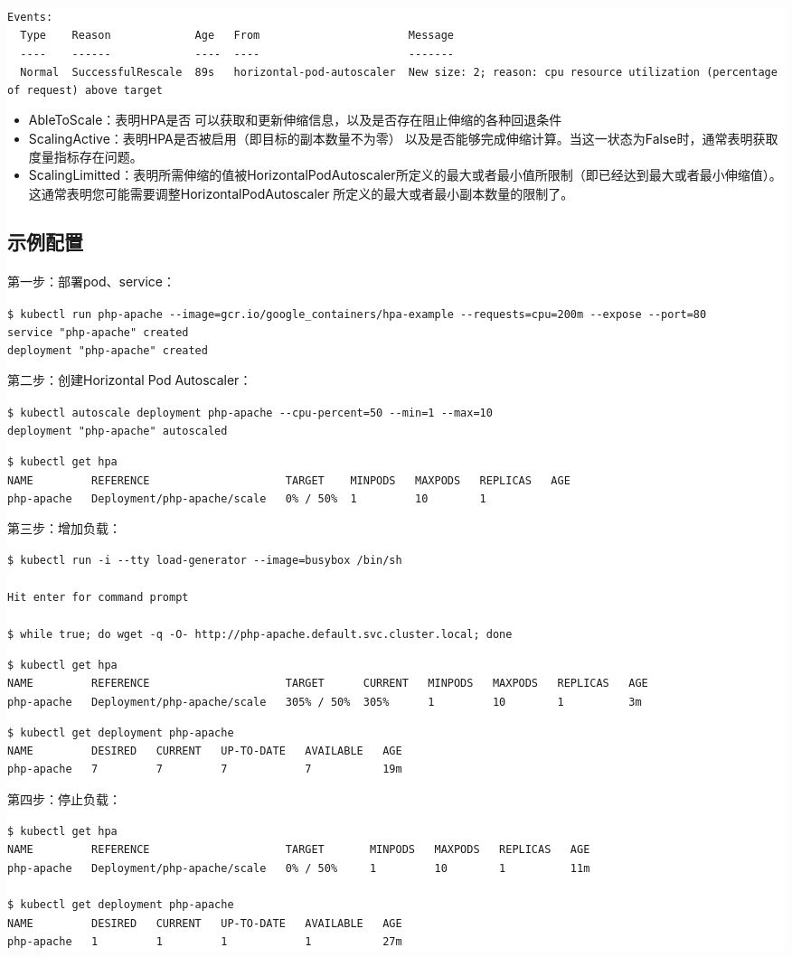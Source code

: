 ```
Events:
  Type    Reason             Age   From                       Message
  ----    ------             ----  ----                       -------
  Normal  SuccessfulRescale  89s   horizontal-pod-autoscaler  New size: 2; reason: cpu resource utilization (percentage of request) above target
```
- AbleToScale：表明HPA是否 可以获取和更新伸缩信息，以及是否存在阻止伸缩的各种回退条件
- ScalingActive：表明HPA是否被启用（即目标的副本数量不为零） 以及是否能够完成伸缩计算。当这一状态为False时，通常表明获取度量指标存在问题。
- ScalingLimitted：表明所需伸缩的值被HorizontalPodAutoscaler所定义的最大或者最小值所限制（即已经达到最大或者最小伸缩值）。这通常表明您可能需要调整HorizontalPodAutoscaler 所定义的最大或者最小副本数量的限制了。

## 示例配置
第一步：部署pod、service：
```
$ kubectl run php-apache --image=gcr.io/google_containers/hpa-example --requests=cpu=200m --expose --port=80
service "php-apache" created
deployment "php-apache" created
```
第二步：创建Horizontal Pod Autoscaler：
```
$ kubectl autoscale deployment php-apache --cpu-percent=50 --min=1 --max=10
deployment "php-apache" autoscaled
```
```
$ kubectl get hpa
NAME         REFERENCE                     TARGET    MINPODS   MAXPODS   REPLICAS   AGE
php-apache   Deployment/php-apache/scale   0% / 50%  1         10        1
```
第三步：增加负载：
```
$ kubectl run -i --tty load-generator --image=busybox /bin/sh

Hit enter for command prompt

$ while true; do wget -q -O- http://php-apache.default.svc.cluster.local; done
```
```
$ kubectl get hpa
NAME         REFERENCE                     TARGET      CURRENT   MINPODS   MAXPODS   REPLICAS   AGE
php-apache   Deployment/php-apache/scale   305% / 50%  305%      1         10        1          3m
```
```
$ kubectl get deployment php-apache
NAME         DESIRED   CURRENT   UP-TO-DATE   AVAILABLE   AGE
php-apache   7         7         7            7           19m
```
第四步：停止负载：
```
$ kubectl get hpa
NAME         REFERENCE                     TARGET       MINPODS   MAXPODS   REPLICAS   AGE
php-apache   Deployment/php-apache/scale   0% / 50%     1         10        1          11m

$ kubectl get deployment php-apache
NAME         DESIRED   CURRENT   UP-TO-DATE   AVAILABLE   AGE
php-apache   1         1         1            1           27m
```
